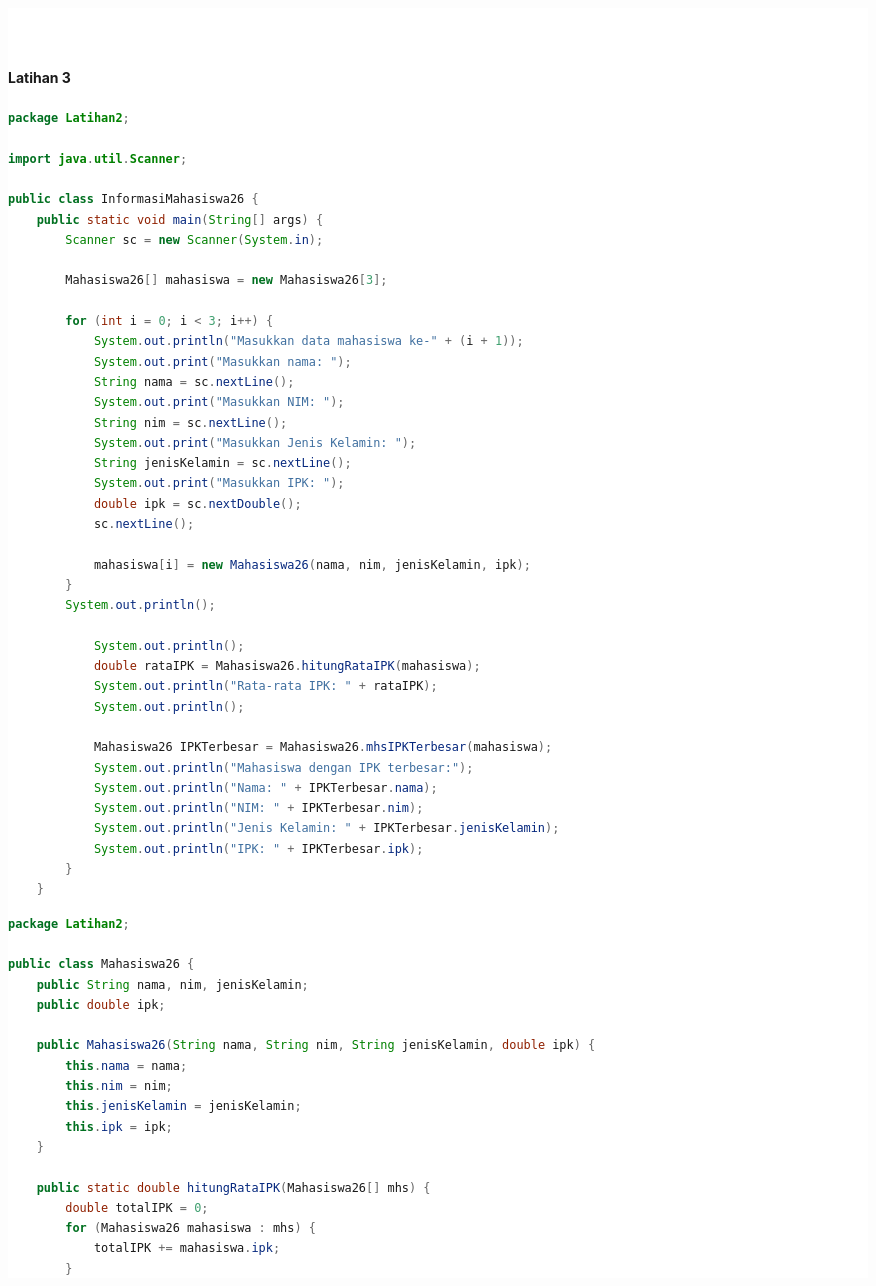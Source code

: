 <br>
<br>

#### Latihan 3
```java
package Latihan2;

import java.util.Scanner;

public class InformasiMahasiswa26 {
    public static void main(String[] args) {
        Scanner sc = new Scanner(System.in);

        Mahasiswa26[] mahasiswa = new Mahasiswa26[3];

        for (int i = 0; i < 3; i++) {
            System.out.println("Masukkan data mahasiswa ke-" + (i + 1));
            System.out.print("Masukkan nama: ");
            String nama = sc.nextLine();
            System.out.print("Masukkan NIM: ");
            String nim = sc.nextLine();
            System.out.print("Masukkan Jenis Kelamin: ");
            String jenisKelamin = sc.nextLine();
            System.out.print("Masukkan IPK: ");
            double ipk = sc.nextDouble();
            sc.nextLine();

            mahasiswa[i] = new Mahasiswa26(nama, nim, jenisKelamin, ipk);
        }
        System.out.println();

            System.out.println();
            double rataIPK = Mahasiswa26.hitungRataIPK(mahasiswa);
            System.out.println("Rata-rata IPK: " + rataIPK);
            System.out.println();

            Mahasiswa26 IPKTerbesar = Mahasiswa26.mhsIPKTerbesar(mahasiswa);
            System.out.println("Mahasiswa dengan IPK terbesar:");
            System.out.println("Nama: " + IPKTerbesar.nama);
            System.out.println("NIM: " + IPKTerbesar.nim);
            System.out.println("Jenis Kelamin: " + IPKTerbesar.jenisKelamin);
            System.out.println("IPK: " + IPKTerbesar.ipk);
        }
    }
```
```java
package Latihan2;

public class Mahasiswa26 {
    public String nama, nim, jenisKelamin;
    public double ipk;

    public Mahasiswa26(String nama, String nim, String jenisKelamin, double ipk) {
        this.nama = nama;
        this.nim = nim;
        this.jenisKelamin = jenisKelamin;
        this.ipk = ipk;
    }

    public static double hitungRataIPK(Mahasiswa26[] mhs) {
        double totalIPK = 0;
        for (Mahasiswa26 mahasiswa : mhs) {
            totalIPK += mahasiswa.ipk;
        }
```